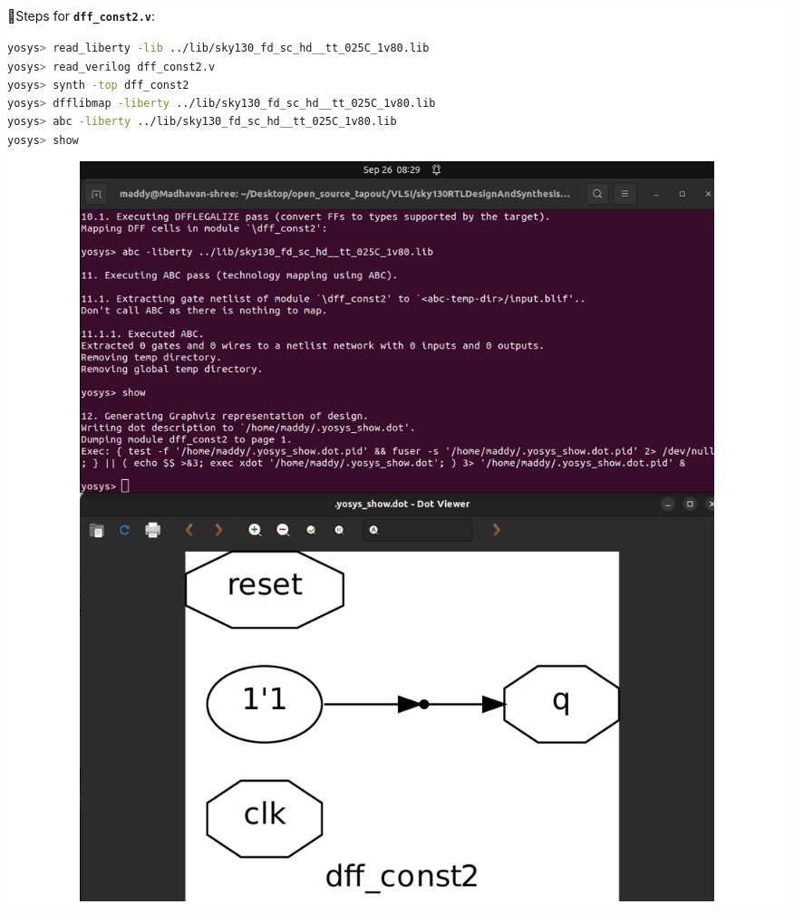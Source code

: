 🎯Steps for **`dff_const2.v`**:

```bash
yosys> read_liberty -lib ../lib/sky130_fd_sc_hd__tt_025C_1v80.lib
yosys> read_verilog dff_const2.v
yosys> synth -top dff_const2
yosys> dfflibmap -liberty ../lib/sky130_fd_sc_hd__tt_025C_1v80.lib
yosys> abc -liberty ../lib/sky130_fd_sc_hd__tt_025C_1v80.lib
yosys> show
```

<p align="center">
  <img src="./ASSETS/21.png" width="700" alt="image 21"/>
</p>
